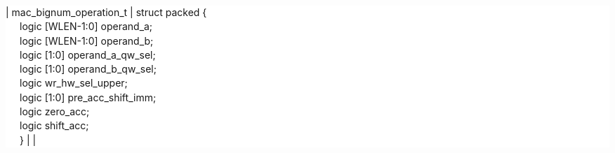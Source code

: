 | mac_bignum_operation_t  | struct packed {<br><span style="padding-left:20px">     logic [WLEN-1:0] operand_a;<br><span style="padding-left:20px">     logic [WLEN-1:0] operand_b;<br><span style="padding-left:20px">     logic [1:0]      operand_a_qw_sel;<br><span style="padding-left:20px">     logic [1:0]      operand_b_qw_sel;<br><span style="padding-left:20px">     logic            wr_hw_sel_upper;<br><span style="padding-left:20px">     logic [1:0]      pre_acc_shift_imm;<br><span style="padding-left:20px">     logic            zero_acc;<br><span style="padding-left:20px">     logic            shift_acc;<br><span style="padding-left:20px">   }                                                                                                                                                                                                                                                                                                                                                                                                                                                                                                                                                                                                                                                                                                                                                                                                                                                                                                                                                                                                                                                                                                                                                                                                                                                                                                                                                                                                                                                                                                                                                                                                                                                                                                                                                                                                                                                                                                                                                                                                                                                                                                                                                                                                                                                                                                                        |                                                                                                                                                                                                                                                                                                                                                                                                                                                                                                                                                                                                                                                |